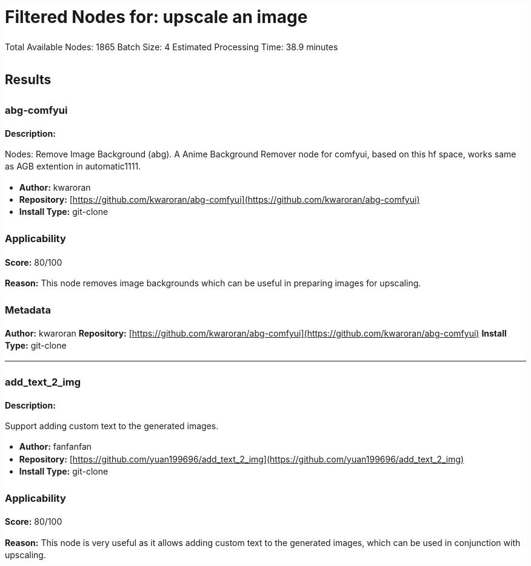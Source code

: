# Filtered Nodes for: upscale an image

Total Available Nodes: 1865
Batch Size: 4
Estimated Processing Time: 38.9 minutes

## Results

### abg-comfyui

**Description:**

Nodes: Remove Image Background (abg). A Anime Background Remover node for comfyui, based on this hf space, works same as AGB extention in automatic1111.

- **Author:** kwaroran
- **Repository:** [https://github.com/kwaroran/abg-comfyui](https://github.com/kwaroran/abg-comfyui)
- **Install Type:** git-clone


### Applicability

**Score:** 80/100

**Reason:** This node removes image backgrounds which can be useful in preparing images for upscaling.

### Metadata
**Author:** kwaroran
**Repository:** [https://github.com/kwaroran/abg-comfyui](https://github.com/kwaroran/abg-comfyui)
**Install Type:** git-clone

---

### add_text_2_img

**Description:**

Support adding custom text to the generated images.

- **Author:** fanfanfan
- **Repository:** [https://github.com/yuan199696/add_text_2_img](https://github.com/yuan199696/add_text_2_img)
- **Install Type:** git-clone


### Applicability

**Score:** 80/100

**Reason:** This node is very useful as it allows adding custom text to the generated images, which can be used in conjunction with upscaling.
